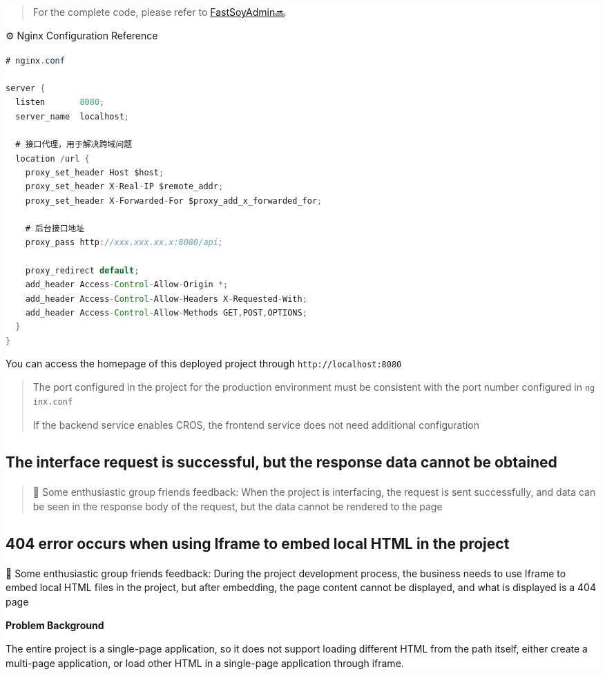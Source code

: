 > For the complete code, please refer to [FastSoyAdmin🔜](https://github.com/sleep1223/fast-soy-admin/blob/main/env-config.ts)

⚙ Nginx Configuration Reference

```java
# nginx.conf

server {
  listen       8080;
  server_name  localhost;

  # 接口代理，用于解决跨域问题
  location /url {
    proxy_set_header Host $host;
    proxy_set_header X-Real-IP $remote_addr;
    proxy_set_header X-Forwarded-For $proxy_add_x_forwarded_for;

    # 后台接口地址
    proxy_pass http://xxx.xxx.xx.x:8080/api;

    proxy_redirect default;
    add_header Access-Control-Allow-Origin *;
    add_header Access-Control-Allow-Headers X-Requested-With;
    add_header Access-Control-Allow-Methods GET,POST,OPTIONS;
  }
}

```

You can access the homepage of this deployed project through `http://localhost:8080`

> The port configured in the project for the production environment must be consistent with the port number configured in `nginx.conf`
>
> If the backend service enables CROS, the frontend service does not need additional configuration

## The interface request is successful, but the response data cannot be obtained

> 📢 Some enthusiastic group friends feedback: When the project is interfacing, the request is sent successfully, and data can be seen in the response body of the request, but the data cannot be rendered to the page

## 404 error occurs when using Iframe to embed local HTML in the project

📢 Some enthusiastic group friends feedback: During the project development process, the business needs to use Iframe to embed local HTML files in the project, but after embedding, the page content cannot be displayed, and what is displayed is a 404 page

**Problem Background**

The entire project is a single-page application, so it does not support loading different HTML from the path itself, either create a multi-page application, or load other HTML in a single-page application through iframe.
